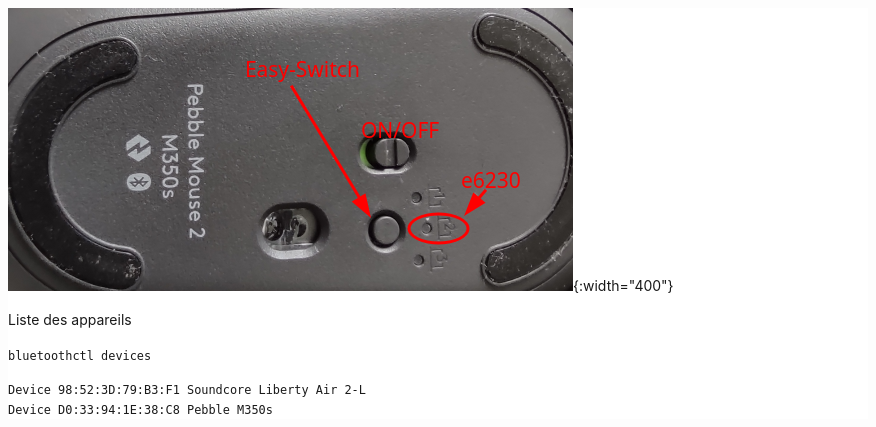 ![](Peeble-Mouse.png){:width="400"}

Liste des appareils

    bluetoothctl devices

```
Device 98:52:3D:79:B3:F1 Soundcore Liberty Air 2-L
Device D0:33:94:1E:38:C8 Pebble M350s
```